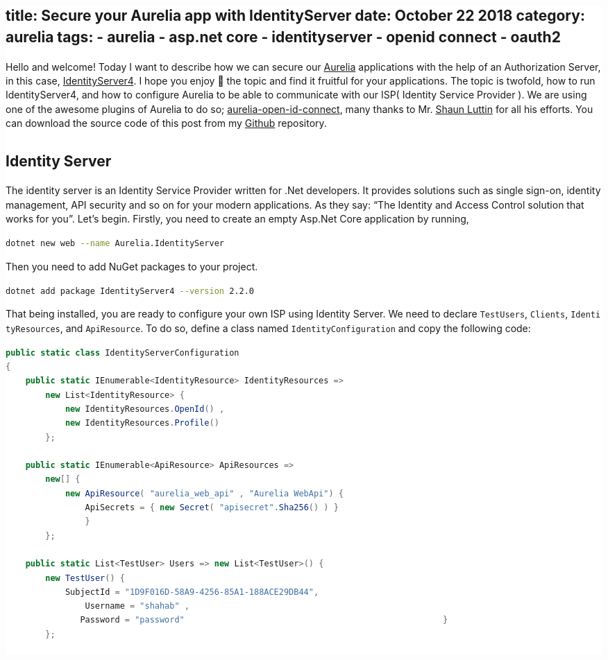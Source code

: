 title: Secure your Aurelia app with IdentityServer
date: October 22 2018
category: aurelia
tags:
    - aurelia
    - asp.net core
    - identityserver
    - openid connect
    - oauth2
---



Hello and welcome! Today I want to describe how we can secure our [Aurelia](https://aurelia.io) applications with the help of an Authorization Server, in this case, [IdentityServer4](https://identityserver.io/). I hope you enjoy 🙂 the topic and find it fruitful for your applications. The topic is twofold, how to run IdentityServer4, and how to configure Aurelia to be able to communicate with our ISP( Identity Service Provider ). We are using one of the awesome plugins of Aurelia to do so; [aurelia-open-id-connect](https://github.com/aurelia-contrib/aurelia-open-id-connect), many thanks to Mr. [Shaun Luttin](https://github.com/shaunluttin) for all his efforts. You can download the source code of this post from my [Github](https://github.com/shahabisblogging/AureliaIdentityServer) repository.



## Identity Server

The identity server is an Identity Service Provider written for .Net developers. It provides solutions such as single sign-on, identity management, API security and so on for your modern applications. As they say: “The Identity and Access Control solution that works for you”. Let’s begin. Firstly, you need to create an empty Asp.Net Core application by running,

```bash
dotnet new web --name Aurelia.IdentityServer
```

Then you need to add NuGet packages to your project.

```bash
dotnet add package IdentityServer4 --version 2.2.0
```

That being installed, you are ready to configure your own ISP using Identity Server. We need to declare `TestUsers`, `Clients`, `IdentityResources`, and `ApiResource`. To do so, define a class named `IdentityConfiguration` and copy the following code:

```cs
public static class IdentityServerConfiguration
{
	public static IEnumerable<IdentityResource> IdentityResources =>
		new List<IdentityResource> {
			new IdentityResources.OpenId() ,
			new IdentityResources.Profile()
		};
	
	public static IEnumerable<ApiResource> ApiResources =>
		new[] {
			new ApiResource( "aurelia_web_api" , "Aurelia WebApi") {
				ApiSecrets = { new Secret( "apisecret".Sha256() ) }
				}
		};

	public static List<TestUser> Users => new List<TestUser>() {
		new TestUser() {																	 
			SubjectId = "1D9F016D-58A9-4256-85A1-188ACE29DB44",
       			Username = "shahab" ,
		       Password = "password"													}
		};
	
```